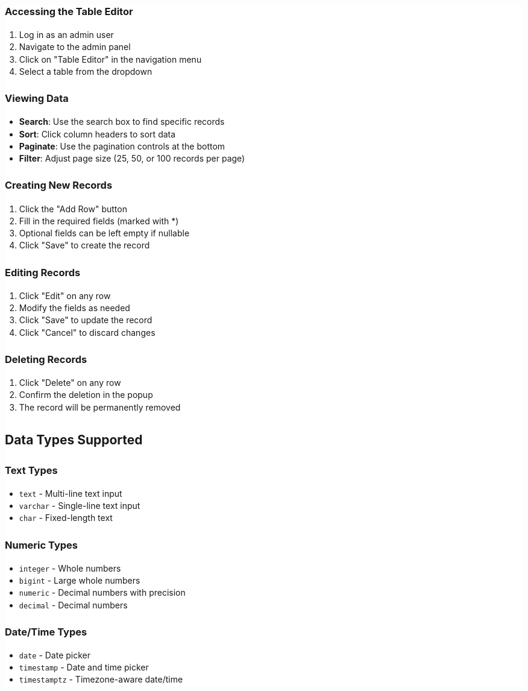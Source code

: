 ### Accessing the Table Editor

1. Log in as an admin user
2. Navigate to the admin panel
3. Click on "Table Editor" in the navigation menu
4. Select a table from the dropdown

### Viewing Data

- **Search**: Use the search box to find specific records
- **Sort**: Click column headers to sort data
- **Paginate**: Use the pagination controls at the bottom
- **Filter**: Adjust page size (25, 50, or 100 records per page)

### Creating New Records

1. Click the "Add Row" button
2. Fill in the required fields (marked with *)
3. Optional fields can be left empty if nullable
4. Click "Save" to create the record

### Editing Records

1. Click "Edit" on any row
2. Modify the fields as needed
3. Click "Save" to update the record
4. Click "Cancel" to discard changes

### Deleting Records

1. Click "Delete" on any row
2. Confirm the deletion in the popup
3. The record will be permanently removed

## Data Types Supported

### Text Types
- `text` - Multi-line text input
- `varchar` - Single-line text input
- `char` - Fixed-length text

### Numeric Types
- `integer` - Whole numbers
- `bigint` - Large whole numbers
- `numeric` - Decimal numbers with precision
- `decimal` - Decimal numbers

### Date/Time Types
- `date` - Date picker
- `timestamp` - Date and time picker
- `timestamptz` - Timezone-aware date/time
